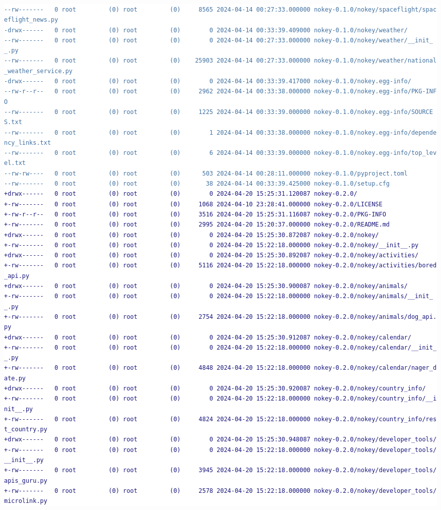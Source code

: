 ```diff
--rw-------   0 root         (0) root         (0)     8565 2024-04-14 00:27:33.000000 nokey-0.1.0/nokey/spaceflight/spaceflight_news.py
-drwx------   0 root         (0) root         (0)        0 2024-04-14 00:33:39.409000 nokey-0.1.0/nokey/weather/
--rw-------   0 root         (0) root         (0)        0 2024-04-14 00:27:33.000000 nokey-0.1.0/nokey/weather/__init__.py
--rw-------   0 root         (0) root         (0)    25903 2024-04-14 00:27:33.000000 nokey-0.1.0/nokey/weather/national_weather_service.py
-drwx------   0 root         (0) root         (0)        0 2024-04-14 00:33:39.417000 nokey-0.1.0/nokey.egg-info/
--rw-r--r--   0 root         (0) root         (0)     2962 2024-04-14 00:33:38.000000 nokey-0.1.0/nokey.egg-info/PKG-INFO
--rw-------   0 root         (0) root         (0)     1225 2024-04-14 00:33:39.000000 nokey-0.1.0/nokey.egg-info/SOURCES.txt
--rw-------   0 root         (0) root         (0)        1 2024-04-14 00:33:38.000000 nokey-0.1.0/nokey.egg-info/dependency_links.txt
--rw-------   0 root         (0) root         (0)        6 2024-04-14 00:33:39.000000 nokey-0.1.0/nokey.egg-info/top_level.txt
--rw-rw----   0 root         (0) root         (0)      503 2024-04-14 00:28:11.000000 nokey-0.1.0/pyproject.toml
--rw-------   0 root         (0) root         (0)       38 2024-04-14 00:33:39.425000 nokey-0.1.0/setup.cfg
+drwx------   0 root         (0) root         (0)        0 2024-04-20 15:25:31.120087 nokey-0.2.0/
+-rw-------   0 root         (0) root         (0)     1068 2024-04-10 23:28:41.000000 nokey-0.2.0/LICENSE
+-rw-r--r--   0 root         (0) root         (0)     3516 2024-04-20 15:25:31.116087 nokey-0.2.0/PKG-INFO
+-rw-------   0 root         (0) root         (0)     2995 2024-04-20 15:20:37.000000 nokey-0.2.0/README.md
+drwx------   0 root         (0) root         (0)        0 2024-04-20 15:25:30.872087 nokey-0.2.0/nokey/
+-rw-------   0 root         (0) root         (0)        0 2024-04-20 15:22:18.000000 nokey-0.2.0/nokey/__init__.py
+drwx------   0 root         (0) root         (0)        0 2024-04-20 15:25:30.892087 nokey-0.2.0/nokey/activities/
+-rw-------   0 root         (0) root         (0)     5116 2024-04-20 15:22:18.000000 nokey-0.2.0/nokey/activities/bored_api.py
+drwx------   0 root         (0) root         (0)        0 2024-04-20 15:25:30.900087 nokey-0.2.0/nokey/animals/
+-rw-------   0 root         (0) root         (0)        0 2024-04-20 15:22:18.000000 nokey-0.2.0/nokey/animals/__init__.py
+-rw-------   0 root         (0) root         (0)     2754 2024-04-20 15:22:18.000000 nokey-0.2.0/nokey/animals/dog_api.py
+drwx------   0 root         (0) root         (0)        0 2024-04-20 15:25:30.912087 nokey-0.2.0/nokey/calendar/
+-rw-------   0 root         (0) root         (0)        0 2024-04-20 15:22:18.000000 nokey-0.2.0/nokey/calendar/__init__.py
+-rw-------   0 root         (0) root         (0)     4848 2024-04-20 15:22:18.000000 nokey-0.2.0/nokey/calendar/nager_date.py
+drwx------   0 root         (0) root         (0)        0 2024-04-20 15:25:30.920087 nokey-0.2.0/nokey/country_info/
+-rw-------   0 root         (0) root         (0)        0 2024-04-20 15:22:18.000000 nokey-0.2.0/nokey/country_info/__init__.py
+-rw-------   0 root         (0) root         (0)     4824 2024-04-20 15:22:18.000000 nokey-0.2.0/nokey/country_info/rest_country.py
+drwx------   0 root         (0) root         (0)        0 2024-04-20 15:25:30.948087 nokey-0.2.0/nokey/developer_tools/
+-rw-------   0 root         (0) root         (0)        0 2024-04-20 15:22:18.000000 nokey-0.2.0/nokey/developer_tools/__init__.py
+-rw-------   0 root         (0) root         (0)     3945 2024-04-20 15:22:18.000000 nokey-0.2.0/nokey/developer_tools/apis_guru.py
+-rw-------   0 root         (0) root         (0)     2578 2024-04-20 15:22:18.000000 nokey-0.2.0/nokey/developer_tools/microlink.py
```